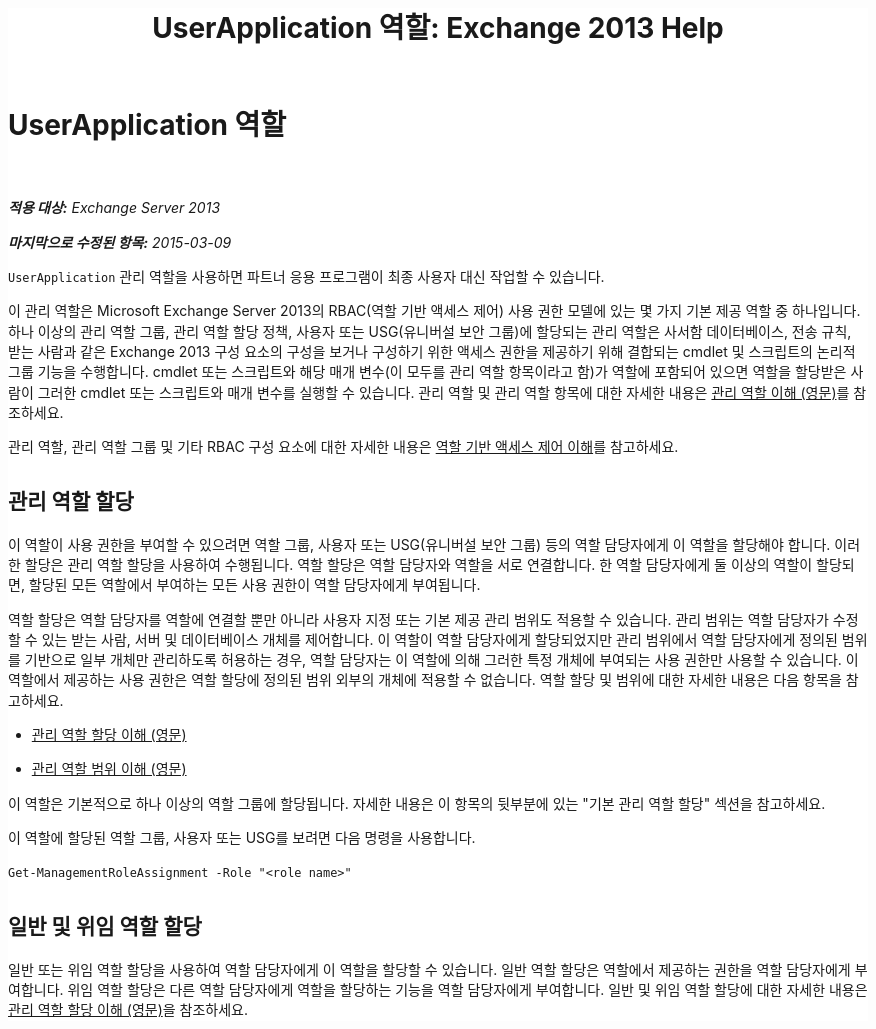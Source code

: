 ﻿---
title: 'UserApplication 역할: Exchange 2013 Help'
TOCTitle: UserApplication 역할
ms:assetid: a4621e45-53db-42f7-a5d7-c1900a154b4e
ms:mtpsurl: https://technet.microsoft.com/ko-kr/library/JJ657476(v=EXCHG.150)
ms:contentKeyID: 50483817
ms.date: 05/22/2018
mtps_version: v=EXCHG.150
ms.translationtype: MT
---

# UserApplication 역할

 

_<strong>적용 대상:</strong> Exchange Server 2013_

_<strong>마지막으로 수정된 항목:</strong> 2015-03-09_

`UserApplication` 관리 역할을 사용하면 파트너 응용 프로그램이 최종 사용자 대신 작업할 수 있습니다.

이 관리 역할은 Microsoft Exchange Server 2013의 RBAC(역할 기반 액세스 제어) 사용 권한 모델에 있는 몇 가지 기본 제공 역할 중 하나입니다. 하나 이상의 관리 역할 그룹, 관리 역할 할당 정책, 사용자 또는 USG(유니버설 보안 그룹)에 할당되는 관리 역할은 사서함 데이터베이스, 전송 규칙, 받는 사람과 같은 Exchange 2013 구성 요소의 구성을 보거나 구성하기 위한 액세스 권한을 제공하기 위해 결합되는 cmdlet 및 스크립트의 논리적 그룹 기능을 수행합니다. cmdlet 또는 스크립트와 해당 매개 변수(이 모두를 관리 역할 항목이라고 함)가 역할에 포함되어 있으면 역할을 할당받은 사람이 그러한 cmdlet 또는 스크립트와 매개 변수를 실행할 수 있습니다. 관리 역할 및 관리 역할 항목에 대한 자세한 내용은 [관리 역할 이해 (영문)](understanding-management-roles-exchange-2013-help.md)를 참조하세요.

관리 역할, 관리 역할 그룹 및 기타 RBAC 구성 요소에 대한 자세한 내용은 [역할 기반 액세스 제어 이해](understanding-role-based-access-control-exchange-2013-help.md)를 참고하세요.

## 관리 역할 할당

이 역할이 사용 권한을 부여할 수 있으려면 역할 그룹, 사용자 또는 USG(유니버설 보안 그룹) 등의 역할 담당자에게 이 역할을 할당해야 합니다. 이러한 할당은 관리 역할 할당을 사용하여 수행됩니다. 역할 할당은 역할 담당자와 역할을 서로 연결합니다. 한 역할 담당자에게 둘 이상의 역할이 할당되면, 할당된 모든 역할에서 부여하는 모든 사용 권한이 역할 담당자에게 부여됩니다.

역할 할당은 역할 담당자를 역할에 연결할 뿐만 아니라 사용자 지정 또는 기본 제공 관리 범위도 적용할 수 있습니다. 관리 범위는 역할 담당자가 수정할 수 있는 받는 사람, 서버 및 데이터베이스 개체를 제어합니다. 이 역할이 역할 담당자에게 할당되었지만 관리 범위에서 역할 담당자에게 정의된 범위를 기반으로 일부 개체만 관리하도록 허용하는 경우, 역할 담당자는 이 역할에 의해 그러한 특정 개체에 부여되는 사용 권한만 사용할 수 있습니다. 이 역할에서 제공하는 사용 권한은 역할 할당에 정의된 범위 외부의 개체에 적용할 수 없습니다. 역할 할당 및 범위에 대한 자세한 내용은 다음 항목을 참고하세요.

  - [관리 역할 할당 이해 (영문)](understanding-management-role-assignments-exchange-2013-help.md)

  - [관리 역할 범위 이해 (영문)](understanding-management-role-scopes-exchange-2013-help.md)

이 역할은 기본적으로 하나 이상의 역할 그룹에 할당됩니다. 자세한 내용은 이 항목의 뒷부분에 있는 "기본 관리 역할 할당" 섹션을 참고하세요.

이 역할에 할당된 역할 그룹, 사용자 또는 USG를 보려면 다음 명령을 사용합니다.

    Get-ManagementRoleAssignment -Role "<role name>"

## 일반 및 위임 역할 할당

일반 또는 위임 역할 할당을 사용하여 역할 담당자에게 이 역할을 할당할 수 있습니다. 일반 역할 할당은 역할에서 제공하는 권한을 역할 담당자에게 부여합니다. 위임 역할 할당은 다른 역할 담당자에게 역할을 할당하는 기능을 역할 담당자에게 부여합니다. 일반 및 위임 역할 할당에 대한 자세한 내용은 [관리 역할 할당 이해 (영문)](understanding-management-role-assignments-exchange-2013-help.md)을 참조하세요.
